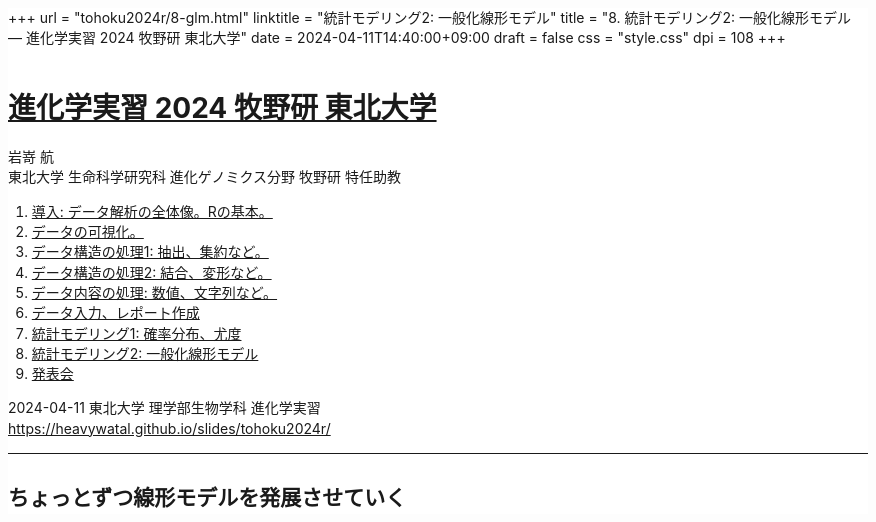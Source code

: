 +++
url = "tohoku2024r/8-glm.html"
linktitle = "統計モデリング2: 一般化線形モデル"
title = "8. 統計モデリング2: 一般化線形モデル — 進化学実習 2024 牧野研 東北大学"
date = 2024-04-11T14:40:00+09:00
draft = false
css = "style.css"
dpi = 108
+++

# [進化学実習 2024 牧野研 東北大学](.)

<div class="author">
岩嵜 航
</div>

<div class="affiliation">
東北大学 生命科学研究科 進化ゲノミクス分野 牧野研 特任助教
</div>

<ol>
<li><a href="1-introduction.html">導入: データ解析の全体像。Rの基本。</a>
<li><a href="2-visualization.html">データの可視化。</a>
<li><a href="3-structure1.html">データ構造の処理1: 抽出、集約など。</a>
<li><a href="4-structure2.html">データ構造の処理2: 結合、変形など。</a>
<li><a href="5-content.html">データ内容の処理: 数値、文字列など。</a>
<li><a href="6-input.html">データ入力、レポート作成</a>
<li><a href="7-distribution.html">統計モデリング1: 確率分布、尤度</a>
<li class="current-deck"><a href="8-glm.html">統計モデリング2: 一般化線形モデル</a>
<li><a href="9-report.html">発表会</a>
</ol>

<div class="footnote">
2024-04-11 東北大学 理学部生物学科 進化学実習<br>
<a href="https://heavywatal.github.io/slides/tohoku2024r/">https://heavywatal.github.io/slides/tohoku2024r/</a>
</div>


---
## ちょっとずつ線形モデルを発展させていく

<figure style="float: right;">
<a href="https://kuboweb.github.io/-kubo/ce/IwanamiBook.html">